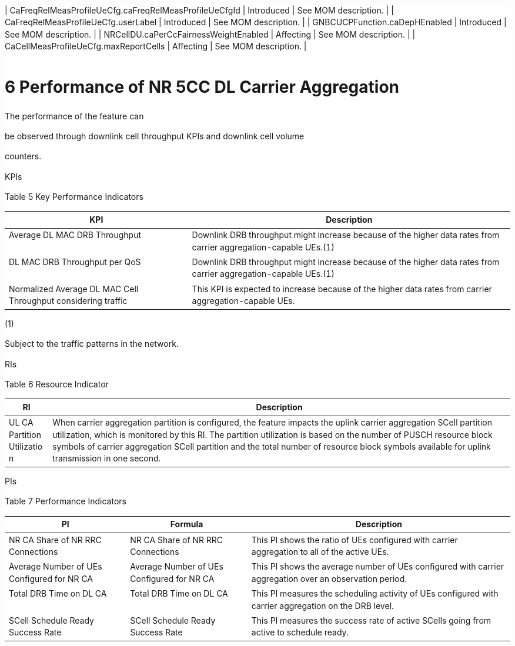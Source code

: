| CaFreqRelMeasProfileUeCfg.caFreqRelMeasProfileUeCfgId | Introduced | See MOM description. |
| CaFreqRelMeasProfileUeCfg.userLabel                   | Introduced | See MOM description. |
| GNBCUCPFunction.caDepHEnabled                         | Introduced | See MOM description. |
| NRCellDU.caPerCcFairnessWeightEnabled                 | Affecting  | See MOM description. |
| CaCellMeasProfileUeCfg.maxReportCells                 | Affecting  | See MOM description. |

# 6 Performance of NR 5CC DL Carrier Aggregation

The performance of the feature can

be observed through downlink cell throughput KPIs and downlink cell volume

counters.

KPIs

Table 5   Key Performance Indicators

| KPI                                                           | Description                                                                                                                                          |
|---------------------------------------------------------------|------------------------------------------------------------------------------------------------------------------------------------------------------|
| Average DL MAC DRB Throughput                                 | Downlink DRB throughput might increase because of the higher data                                     rates from carrier aggregation-capable UEs.(1) |
| DL MAC DRB Throughput per QoS                                 | Downlink DRB throughput might increase because of the higher data                                     rates from carrier aggregation-capable UEs.(1) |
| Normalized Average DL MAC Cell Throughput considering traffic | This KPI is expected to increase because of the higher data rates                                     from carrier aggregation-capable UEs.          |

(1)

Subject to the traffic patterns in the network.

RIs

Table 6   Resource Indicator

| RI                          | Description                                                                                                                                                                                                                                                                                                                                                                                                                                              |
|-----------------------------|----------------------------------------------------------------------------------------------------------------------------------------------------------------------------------------------------------------------------------------------------------------------------------------------------------------------------------------------------------------------------------------------------------------------------------------------------------|
| UL CA Partition Utilization | When carrier aggregation partition is configured, the feature impacts the                 uplink carrier aggregation SCell partition utilization, which is monitored by this                 RI. The partition utilization is based on the number of PUSCH resource block symbols                 of carrier aggregation SCell partition and the total number of resource block                 symbols available for uplink transmission in one second. |

PIs

Table 7   Performance Indicators

| PI                                         | Formula                                                                            | Description                                                                                                                                                                                                                                                        |
|--------------------------------------------|------------------------------------------------------------------------------------|--------------------------------------------------------------------------------------------------------------------------------------------------------------------------------------------------------------------------------------------------------------------|
| NR CA Share of NR RRC Connections          | NR CA                                         Share of NR RRC Connections          | This PI shows the ratio of UEs configured with carrier aggregation to all                 of the active UEs.                                                                                                                                                       |
| Average Number of UEs Configured for NR CA | Average                                         Number of UEs Configured for NR CA | This PI shows the average number of UEs configured with carrier                 aggregation over an observation period.                                                                                                                                            |
| Total DRB Time on DL CA                    | Total                                         DRB Time on DL CA                    | This PI measures the scheduling activity of UEs configured with carrier                 aggregation on the DRB level.                                                                                                                                              |
| SCell Schedule Ready Success Rate          | SCell                                         Schedule Ready Success Rate          | This PI measures the success rate of active SCells going from active to                 schedule ready.                                                                                                                                                            |